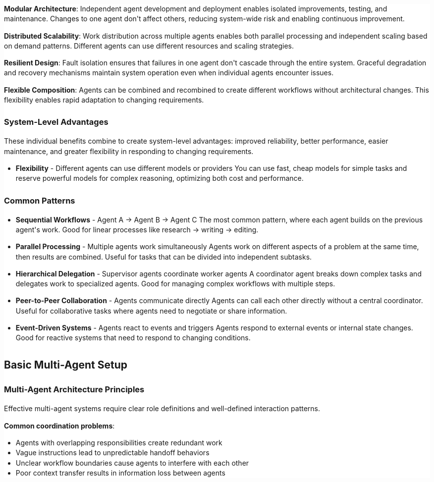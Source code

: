 **Modular Architecture**: Independent agent development and deployment enables isolated improvements, testing, and maintenance. Changes to one agent don't affect others, reducing system-wide risk and enabling continuous improvement.

**Distributed Scalability**: Work distribution across multiple agents enables both parallel processing and independent scaling based on demand patterns. Different agents can use different resources and scaling strategies.

**Resilient Design**: Fault isolation ensures that failures in one agent don't cascade through the entire system. Graceful degradation and recovery mechanisms maintain system operation even when individual agents encounter issues.

**Flexible Composition**: Agents can be combined and recombined to create different workflows without architectural changes. This flexibility enables rapid adaptation to changing requirements.

### System-Level Advantages

These individual benefits combine to create system-level advantages: improved reliability, better performance, easier maintenance, and greater flexibility in responding to changing requirements.

* **Flexibility** - Different agents can use different models or providers
  You can use fast, cheap models for simple tasks and reserve powerful models for complex reasoning, optimizing both cost and performance.

### Common Patterns

* **Sequential Workflows** - Agent A → Agent B → Agent C
  The most common pattern, where each agent builds on the previous agent's work. Good for linear processes like research → writing → editing.

* **Parallel Processing** - Multiple agents work simultaneously
  Agents work on different aspects of a problem at the same time, then results are combined. Useful for tasks that can be divided into independent subtasks.

* **Hierarchical Delegation** - Supervisor agents coordinate worker agents
  A coordinator agent breaks down complex tasks and delegates work to specialized agents. Good for managing complex workflows with multiple steps.

* **Peer-to-Peer Collaboration** - Agents communicate directly
  Agents can call each other directly without a central coordinator. Useful for collaborative tasks where agents need to negotiate or share information.

* **Event-Driven Systems** - Agents react to events and triggers
  Agents respond to external events or internal state changes. Good for reactive systems that need to respond to changing conditions.

Basic Multi-Agent Setup
-----------------------

### Multi-Agent Architecture Principles

Effective multi-agent systems require clear role definitions and well-defined interaction patterns.

**Common coordination problems**:

- Agents with overlapping responsibilities create redundant work
- Vague instructions lead to unpredictable handoff behaviors
- Unclear workflow boundaries cause agents to interfere with each other
- Poor context transfer results in information loss between agents
